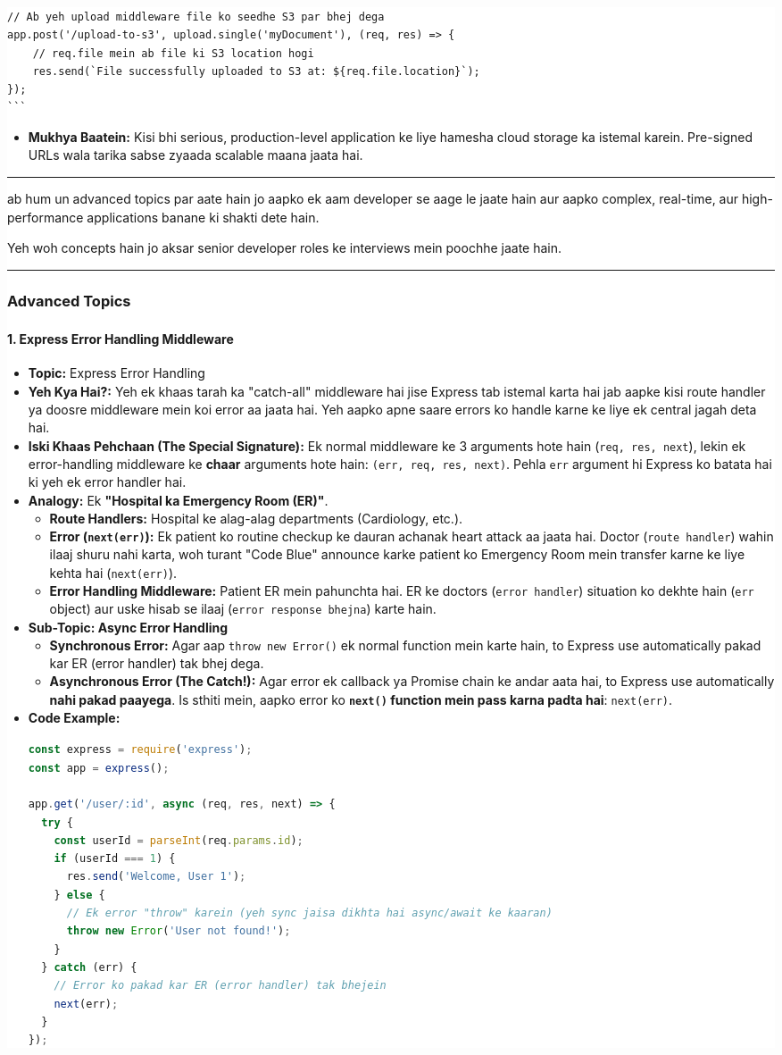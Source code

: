     // Ab yeh upload middleware file ko seedhe S3 par bhej dega
    app.post('/upload-to-s3', upload.single('myDocument'), (req, res) => {
        // req.file mein ab file ki S3 location hogi
        res.send(`File successfully uploaded to S3 at: ${req.file.location}`);
    });
    ```
  * **Mukhya Baatein:** Kisi bhi serious, production-level application ke liye hamesha cloud storage ka istemal karein. Pre-signed URLs wala tarika sabse zyaada scalable maana jaata hai.
---
ab hum un advanced topics par aate hain jo aapko ek aam developer se aage le jaate hain aur aapko complex, real-time, aur high-performance applications banane ki shakti dete hain.

Yeh woh concepts hain jo aksar senior developer roles ke interviews mein poochhe jaate hain.

-----

### **Advanced Topics**

#### 1\. Express Error Handling Middleware

  * **Topic:** Express Error Handling
  * **Yeh Kya Hai?:** Yeh ek khaas tarah ka "catch-all" middleware hai jise Express tab istemal karta hai jab aapke kisi route handler ya doosre middleware mein koi error aa jaata hai. Yeh aapko apne saare errors ko handle karne ke liye ek central jagah deta hai.
  * **Iski Khaas Pehchaan (The Special Signature):** Ek normal middleware ke 3 arguments hote hain (`req, res, next`), lekin ek error-handling middleware ke **chaar** arguments hote hain: `(err, req, res, next)`. Pehla `err` argument hi Express ko batata hai ki yeh ek error handler hai.
  * **Analogy:** Ek **"Hospital ka Emergency Room (ER)"**.
      * **Route Handlers:** Hospital ke alag-alag departments (Cardiology, etc.).
      * **Error (`next(err)`):** Ek patient ko routine checkup ke dauran achanak heart attack aa jaata hai. Doctor (`route handler`) wahin ilaaj shuru nahi karta, woh turant "Code Blue" announce karke patient ko Emergency Room mein transfer karne ke liye kehta hai (`next(err)`).
      * **Error Handling Middleware:** Patient ER mein pahunchta hai. ER ke doctors (`error handler`) situation ko dekhte hain (`err` object) aur uske hisab se ilaaj (`error response bhejna`) karte hain.
  * **Sub-Topic: Async Error Handling**
      * **Synchronous Error:** Agar aap `throw new Error()` ek normal function mein karte hain, to Express use automatically pakad kar ER (error handler) tak bhej dega.
      * **Asynchronous Error (The Catch\!):** Agar error ek callback ya Promise chain ke andar aata hai, to Express use automatically **nahi pakad paayega**. Is sthiti mein, aapko error ko **`next()` function mein pass karna padta hai**: `next(err)`.
  * **Code Example:**
    ```javascript
    const express = require('express');
    const app = express();

    app.get('/user/:id', async (req, res, next) => {
      try {
        const userId = parseInt(req.params.id);
        if (userId === 1) {
          res.send('Welcome, User 1');
        } else {
          // Ek error "throw" karein (yeh sync jaisa dikhta hai async/await ke kaaran)
          throw new Error('User not found!'); 
        }
      } catch (err) {
        // Error ko pakad kar ER (error handler) tak bhejein
        next(err); 
      }
    });
